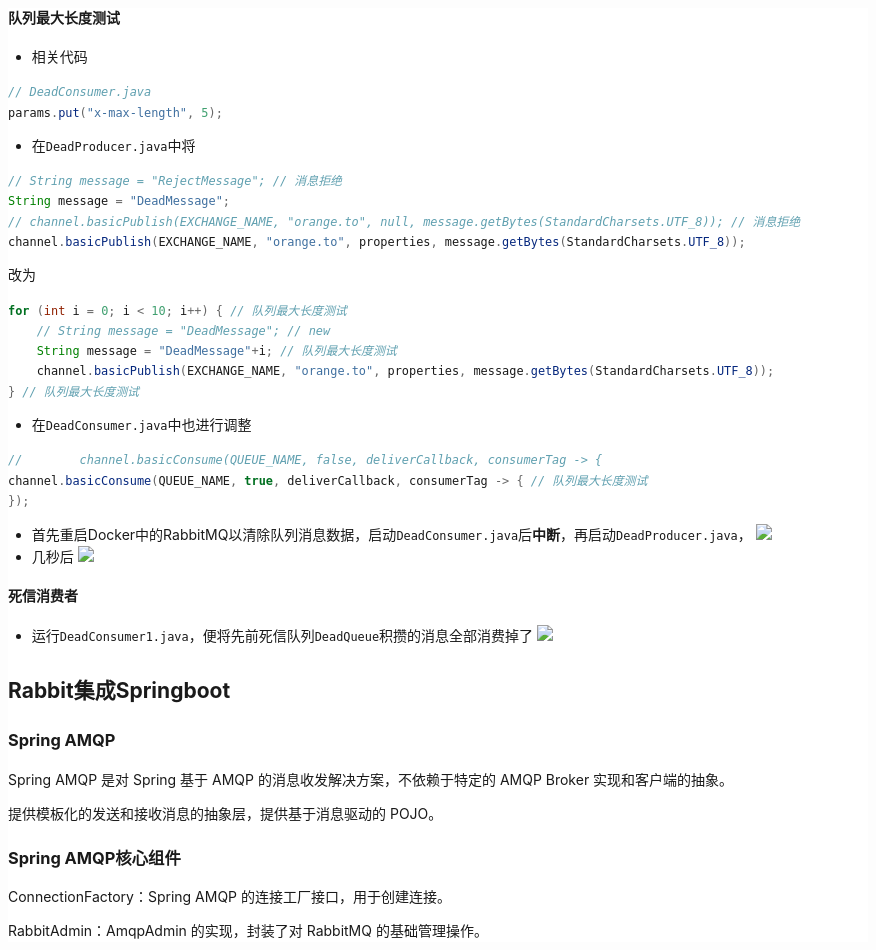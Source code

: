 #### 队列最大长度测试
* 相关代码
```java
// DeadConsumer.java
params.put("x-max-length", 5);
```
* 在`DeadProducer.java`中将
```java
// String message = "RejectMessage"; // 消息拒绝
String message = "DeadMessage";
// channel.basicPublish(EXCHANGE_NAME, "orange.to", null, message.getBytes(StandardCharsets.UTF_8)); // 消息拒绝
channel.basicPublish(EXCHANGE_NAME, "orange.to", properties, message.getBytes(StandardCharsets.UTF_8));
```
改为
```java
for (int i = 0; i < 10; i++) { // 队列最大长度测试
    // String message = "DeadMessage"; // new
    String message = "DeadMessage"+i; // 队列最大长度测试
    channel.basicPublish(EXCHANGE_NAME, "orange.to", properties, message.getBytes(StandardCharsets.UTF_8));
} // 队列最大长度测试
```
* 在`DeadConsumer.java`中也进行调整
```java
//        channel.basicConsume(QUEUE_NAME, false, deliverCallback, consumerTag -> {
channel.basicConsume(QUEUE_NAME, true, deliverCallback, consumerTag -> { // 队列最大长度测试
});
```
* 首先重启Docker中的RabbitMQ以清除队列消息数据，启动`DeadConsumer.java`后**中断**，再启动`DeadProducer.java`，
![](https://github.com/toubun24/NiHon-IT-Training-Plan/blob/main/imgStorage/QQ20240525224908.png)
* 几秒后
![](https://github.com/toubun24/NiHon-IT-Training-Plan/blob/main/imgStorage/QQ20240525224943.png)

#### 死信消费者
* 运行`DeadConsumer1.java`，便将先前死信队列`DeadQueue`积攒的消息全部消费掉了
![](https://github.com/toubun24/NiHon-IT-Training-Plan/blob/main/imgStorage/QQ20240525225457.png)

## Rabbit集成Springboot

### Spring AMQP
Spring AMQP 是对 Spring 基于 AMQP 的消息收发解决方案，不依赖于特定的 AMQP Broker 实现和客户端的抽象。

提供模板化的发送和接收消息的抽象层，提供基于消息驱动的 POJO。

### Spring AMQP核心组件
ConnectionFactory：Spring AMQP 的连接工厂接口，用于创建连接。

RabbitAdmin：AmqpAdmin 的实现，封装了对 RabbitMQ 的基础管理操作。
